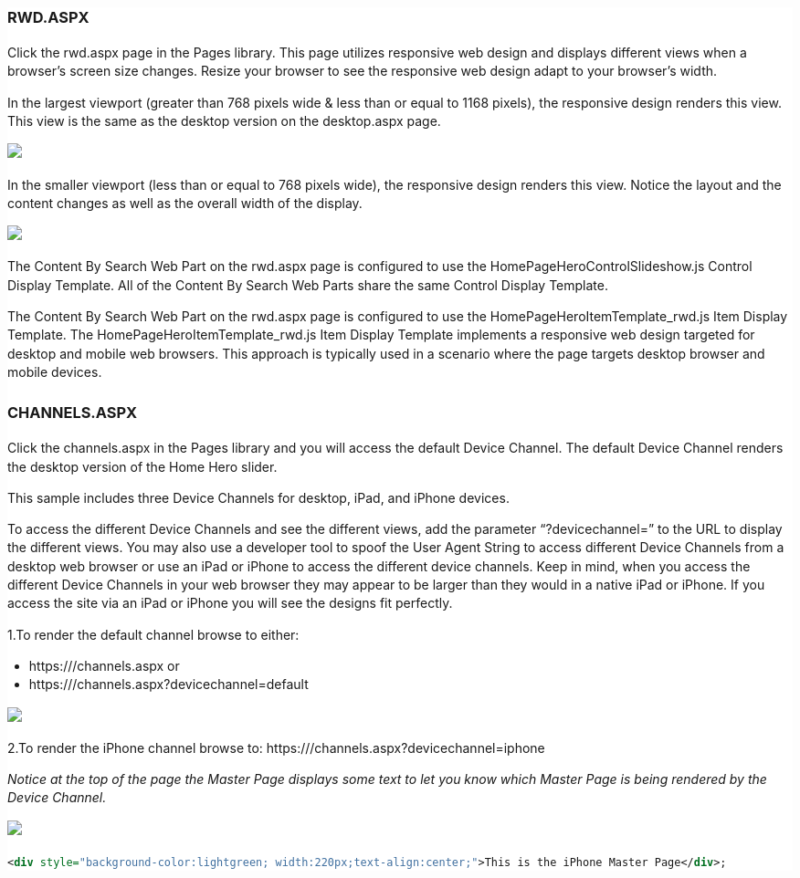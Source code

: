 ### RWD.ASPX ###
Click the rwd.aspx page in the Pages library.  This page utilizes responsive web design and displays different views when a browser’s screen size changes.  Resize your browser to see the responsive web design adapt to your browser’s width.

In the largest viewport (greater than 768 pixels wide & less than or equal to 1168 pixels), the responsive design renders this view.  This view is the same as the desktop version on the desktop.aspx page.

![](http://i.imgur.com/aSB4Ibn.png)

In the smaller viewport (less than or equal to 768 pixels wide), the responsive design renders this view.  Notice the layout and the content changes as well as the overall width of the display.

![](http://i.imgur.com/fCTvsLN.png)

The Content By Search Web Part on the rwd.aspx page is configured to use the HomePageHeroControlSlideshow.js Control Display Template.  All of the Content By Search Web Parts share the same Control Display Template.

The Content By Search Web Part on the rwd.aspx page is configured to use the HomePageHeroItemTemplate_rwd.js Item Display Template.  The HomePageHeroItemTemplate_rwd.js Item Display Template implements a responsive web design targeted for desktop and mobile web browsers.  This approach is typically used in a scenario where the page targets desktop browser and mobile devices.

### CHANNELS.ASPX ###
Click the channels.aspx in the Pages library and you will access the default Device Channel.  The default Device Channel renders the desktop version of the Home Hero slider.

This sample includes three Device Channels for desktop, iPad, and iPhone devices.

To access the different Device Channels and see the different views, add the parameter “?devicechannel=<channel>” to the URL to display the different views.  You may also use a developer tool to spoof the User Agent String to access different Device Channels from a desktop web browser or use an iPad or iPhone to access the different device channels.  Keep in mind, when you access the different Device Channels in your web browser they may appear to be larger than they would in a native iPad or iPhone.  If you access the site via an iPad or iPhone you will see the designs fit perfectly.

1.To render the default channel browse to either: 
- https://<site URL>/channels.aspx or
- https://<site URL>/channels.aspx?devicechannel=default

![](http://i.imgur.com/uyYbpsq.png)

2.To render the iPhone channel browse to: https://<site URL>/channels.aspx?devicechannel=iphone

*Notice at the top of the page the Master Page displays some text to let you know which Master Page is being rendered by the Device Channel.*

![](http://i.imgur.com/nb2hhX7.png)

```XML
<div style="background-color:lightgreen; width:220px;text-align:center;">This is the iPhone Master Page</div>;
```
